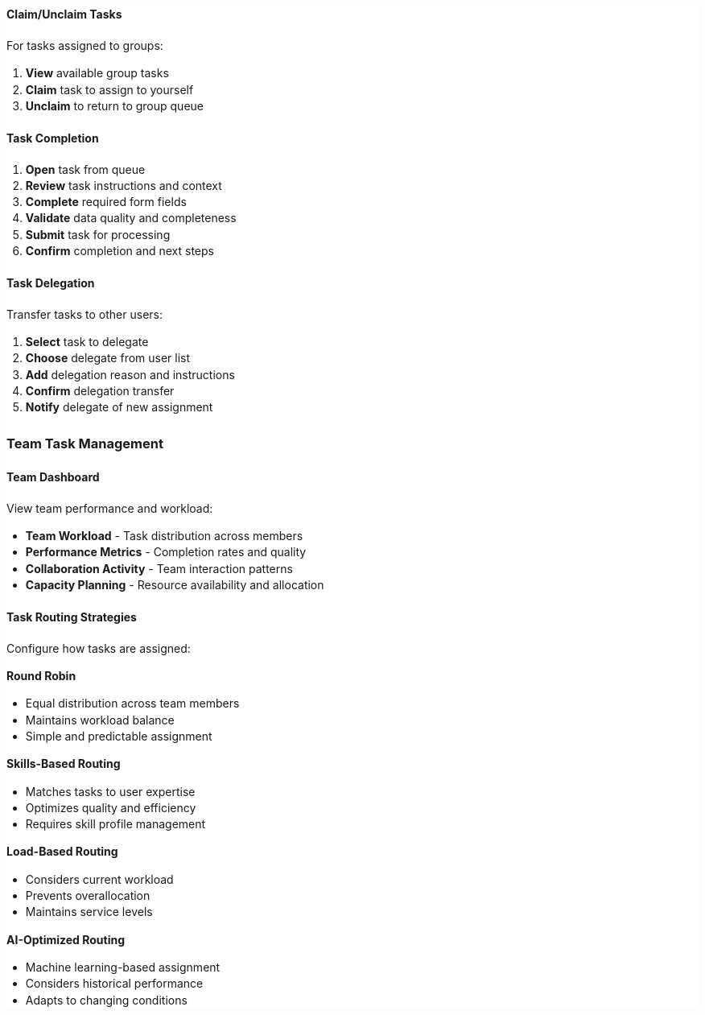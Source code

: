 #### **Claim/Unclaim Tasks**

For tasks assigned to groups:
1. **View** available group tasks
2. **Claim** task to assign to yourself
3. **Unclaim** to return to group queue

#### **Task Completion**

1. **Open** task from queue
2. **Review** task instructions and context
3. **Complete** required form fields
4. **Validate** data quality and completeness
5. **Submit** task for processing
6. **Confirm** completion and next steps

#### **Task Delegation**

Transfer tasks to other users:
1. **Select** task to delegate
2. **Choose** delegate from user list
3. **Add** delegation reason and instructions
4. **Confirm** delegation transfer
5. **Notify** delegate of new assignment

### **Team Task Management**

#### **Team Dashboard**

View team performance and workload:
- **Team Workload** - Task distribution across members
- **Performance Metrics** - Completion rates and quality
- **Collaboration Activity** - Team interaction patterns
- **Capacity Planning** - Resource availability and allocation

#### **Task Routing Strategies**

Configure how tasks are assigned:

**Round Robin**
- Equal distribution across team members
- Maintains workload balance
- Simple and predictable assignment

**Skills-Based Routing**
- Matches tasks to user expertise
- Optimizes quality and efficiency
- Requires skill profile management

**Load-Based Routing**
- Considers current workload
- Prevents overallocation
- Maintains service levels

**AI-Optimized Routing**
- Machine learning-based assignment
- Considers historical performance
- Adapts to changing conditions
